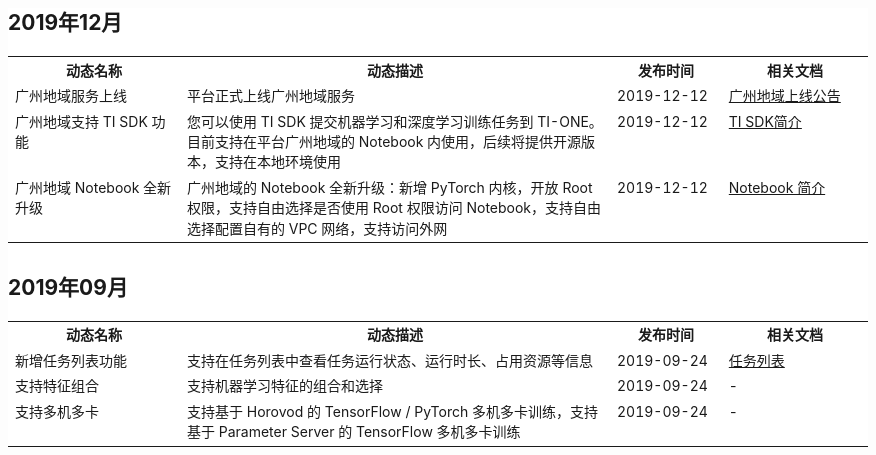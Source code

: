
## 2019年12月
<table>
     <tr>
         <th width=20%>动态名称</th>  
         <th width=50%>动态描述</th>  
         <th width=13%>发布时间</th> 
				 <th width=18%>相关文档</th> 
     </tr>
   <tr>      
       <td>广州地域服务上线</td>   
      <td>平台正式上线广州地域服务</td>   
      <td>2019-12-12 </td>   
			<td><a href="https://cloud.tencent.com/document/product/851/42732">广州地域上线公告</a></td>  
     </tr> 
		 <tr>      
       <td>广州地域支持 TI SDK 功能</td>   
      <td>您可以使用 TI SDK 提交机器学习和深度学习训练任务到 TI-ONE。目前支持在平台广州地域的 Notebook 内使用，后续将提供开源版本，支持在本地环境使用</td>   
      <td>2019-12-12</td>   
			<td><a href="https://cloud.tencent.com/document/product/851/40077">TI SDK简介</a></td>  
     </tr> 
		   <tr>      
       <td>广州地域 Notebook 全新升级</td>   
      <td>广州地域的 Notebook 全新升级：新增 PyTorch 内核，开放 Root 权限，支持自由选择是否使用 Root 权限访问 Notebook，支持自由选择配置自有的 VPC 网络，支持访问外网</td>   
      <td>2019-12-12</td>   
	  <td><a href="https://cloud.tencent.com/document/product/851/40072">Notebook 简介</a></td>  
     </tr> 		 
</table>



## 2019年09月
<table>
     <tr>
         <th width=20%>动态名称</th>  
         <th width=50%>动态描述</th>  
         <th width=13%>发布时间</th> 
				 <th width=18%>相关文档</th> 
     </tr>
  <tr>      
       <td>新增任务列表功能</td>   
      <td>支持在任务列表中查看任务运行状态、运行时长、占用资源等信息</td>   
      <td>2019-09-24 </td>   
			<td><a href="https://cloud.tencent.com/document/product/851/39400">任务列表</a></td>  
     </tr> 
		   <tr>      
       <td>支持特征组合</td>   
      <td>支持机器学习特征的组合和选择</td>   
      <td>2019-09-24 </td>   
			<td>-</td>  
     </tr> 
		   <tr>      
       <td>支持多机多卡</td>   
      <td> 支持基于 Horovod 的 TensorFlow / PyTorch 多机多卡训练，支持基于 Parameter Server 的 TensorFlow 多机多卡训练</td>   
      <td>2019-09-24 </td>   
			<td>-</td>  
     </tr> 		 
</table>
